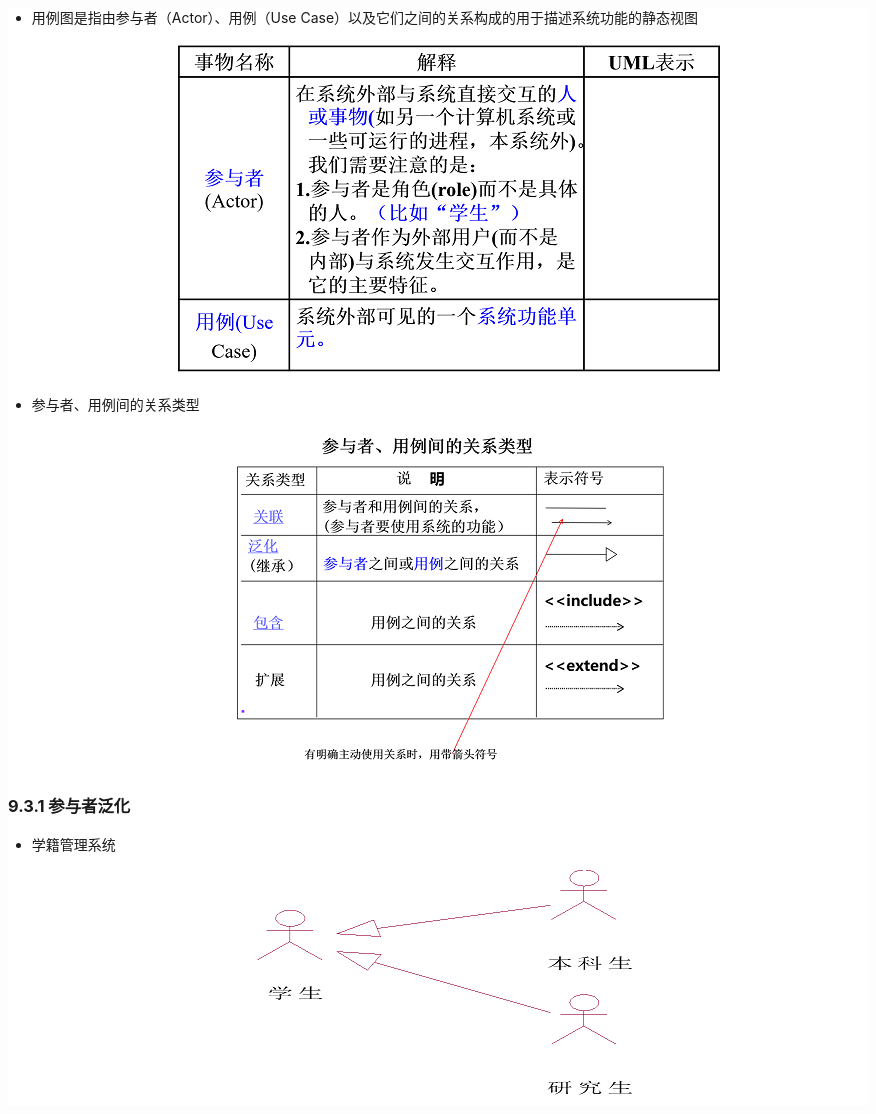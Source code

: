 * 用例图是指由参与者（Actor）、用例（Use Case）以及它们之间的关系构成的用于描述系统功能的静态视图

  <div align="center"><img src="./img/934.png"/></div>

* 参与者、用例间的关系类型

  <div align="center"><img src="./img/935.png"/></div>

### 9.3.1 参与者泛化

* 学籍管理系统

  <div align="center"><img src="./img/9311.png"/></div>
